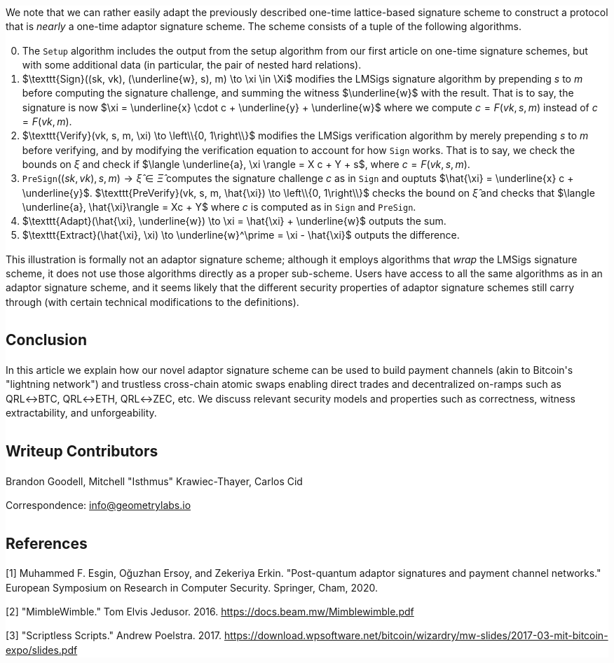 We note that we can rather easily adapt the previously described one-time lattice-based signature scheme to construct a protocol that is _nearly_ a one-time adaptor signature scheme. The scheme consists of a tuple of the following algorithms.

0. The $\texttt{Setup}$ algorithm includes the output from the setup algorithm from our first article on one-time signature schemes, but with some additional data (in particular, the pair of nested hard relations).
1. $\texttt{Sign}((sk, vk), (\underline{w}, s), m) \to \xi \in \Xi$ modifies the LMSigs signature algorithm by prepending $s$ to $m$ before computing the signature challenge, and summing the witness $\underline{w}$ with the result. That is to say, the signature is now $\xi = \underline{x} \cdot c + \underline{y} + \underline{w}$ where we compute $c = F(vk, s, m)$ instead of $c = F(vk, m)$.
2. $\texttt{Verify}(vk, s, m, \xi) \to \left\\{0, 1\right\\}$ modifies the LMSigs verification algorithm by merely prepending $s$ to $m$ before verifying, and by modifying the verification equation to account for how $\texttt{Sign}$  works. That is to say, we check the bounds on $\xi$ and check if $\langle \underline{a}, \xi \rangle = X c + Y + s$,  where $c = F(vk, s, m)$.
3. $\texttt{PreSign}((sk, vk), s, m) \to \hat{\xi} \in \widehat{\Xi}$ computes the signature challenge $c$ as in $\texttt{Sign}$ and ouptuts $\hat{\xi} = \underline{x} c + \underline{y}$. $\texttt{PreVerify}(vk, s, m, \hat{\xi}) \to \left\\{0, 1\right\\}$ checks the bound on $\hat{\xi}$ and checks that $\langle \underline{a}, \hat{\xi}\rangle = Xc + Y$ where $c$ is computed as in $\texttt{Sign}$ and $\texttt{PreSign}$.
5. $\texttt{Adapt}(\hat{\xi}, \underline{w}) \to \xi = \hat{\xi} + \underline{w}$ outputs the sum.
6. $\texttt{Extract}(\hat{\xi}, \xi) \to \underline{w}^\prime = \xi - \hat{\xi}$ outputs the difference.

This illustration is formally not an adaptor signature scheme; although it employs algorithms that _wrap_ the LMSigs signature scheme, it does not use those algorithms directly as a proper sub-scheme. Users have access to all the same algorithms as in an  adaptor signature scheme, and it seems likely that the different security properties of adaptor signature schemes still carry through (with certain technical modifications to the definitions).

## Conclusion

In this article we explain how our novel adaptor signature scheme can be used to build payment channels (akin to Bitcoin's "lightning network") and trustless cross-chain atomic swaps enabling direct trades and decentralized on-ramps such as QRL↔BTC, QRL↔ETH, QRL↔ZEC, etc. We discuss relevant security models and properties such as correctness, witness extractability, and unforgeability. 

## Writeup Contributors

Brandon Goodell, Mitchell "Isthmus" Krawiec-Thayer, Carlos Cid

Correspondence: info@geometrylabs.io


## References

[1] Muhammed F. Esgin, Oğuzhan Ersoy, and Zekeriya Erkin. "Post-quantum adaptor signatures and payment channel networks." European Symposium on Research in Computer Security. Springer, Cham, 2020.

[2] "MimbleWimble." Tom Elvis Jedusor. 2016. https://docs.beam.mw/Mimblewimble.pdf

[3] "Scriptless Scripts." Andrew Poelstra. 2017. https://download.wpsoftware.net/bitcoin/wizardry/mw-slides/2017-03-mit-bitcoin-expo/slides.pdf

